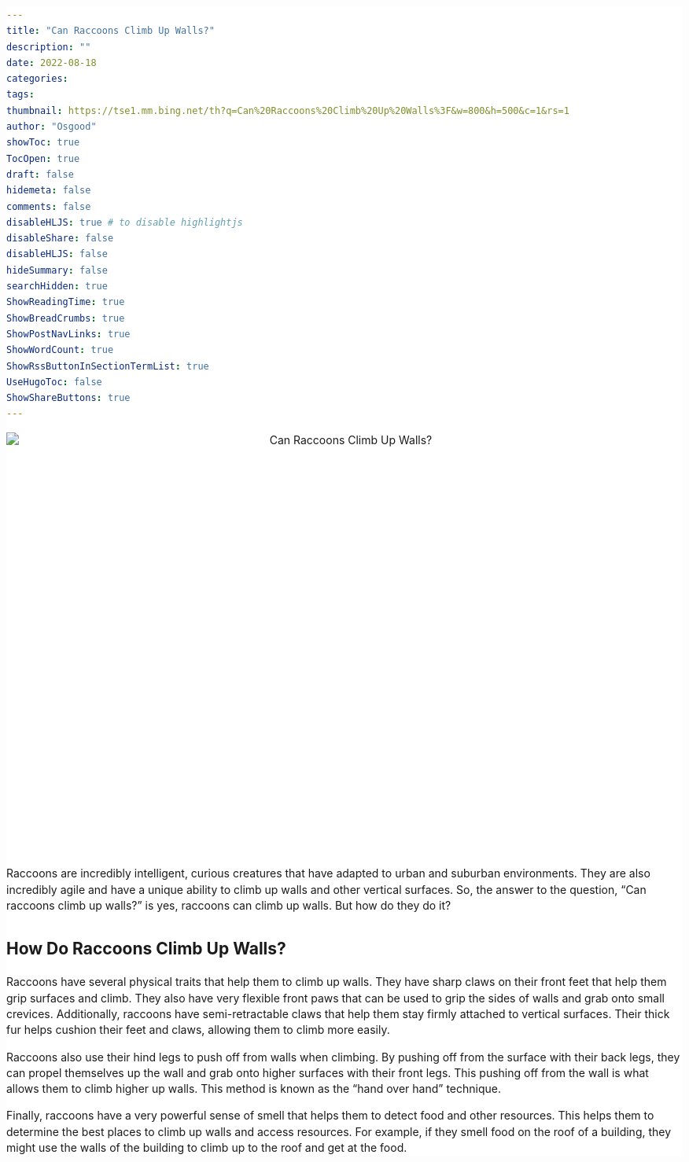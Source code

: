 ```yaml
---
title: "Can Raccoons Climb Up Walls?"
description: ""
date: 2022-08-18
categories: 
tags: 
thumbnail: https://tse1.mm.bing.net/th?q=Can%20Raccoons%20Climb%20Up%20Walls%3F&w=800&h=500&c=1&rs=1
author: "Osgood"
showToc: true
TocOpen: true
draft: false
hidemeta: false
comments: false
disableHLJS: true # to disable highlightjs
disableShare: false
disableHLJS: false
hideSummary: false
searchHidden: true
ShowReadingTime: true
ShowBreadCrumbs: true
ShowPostNavLinks: true
ShowWordCount: true
ShowRssButtonInSectionTermList: true
UseHugoToc: false
ShowShareButtons: true
---
```


<center>
	<img src="https://tse1.mm.bing.net/th?q=Can%20Raccoons%20Climb%20Up%20Walls%3F&w=800&h=500&c=1&rs=1" alt="Can Raccoons Climb Up Walls?" width="800" height="500" style="display: block; width: 100%; height: auto">
</center>

<p>Raccoons are incredibly intelligent, curious creatures that have adapted to urban and suburban environments. They are also incredibly agile and have a unique ability to climb up walls and other vertical surfaces. So, the answer to the question, “Can raccoons climb up walls?” is yes, raccoons can climb up walls. But how do they do it?</p>

<h2>How Do Raccoons Climb Up Walls?</h2>

<p>Raccoons have several physical traits that help them to climb up walls. They have sharp claws on their front feet that help them grip surfaces and climb. They also have very flexible front paws that can be used to grip the sides of walls and grab onto small crevices. Additionally, raccoons have semi-retractable claws that help them stay firmly attached to vertical surfaces. Their thick fur helps cushion their feet and claws, allowing them to climb more easily.</p>

<p>Raccoons also use their hind legs to push off from walls when climbing. By pushing off from the surface with their back legs, they can propel themselves up the wall and grab onto higher surfaces with their front legs. This pushing off from the wall is what allows them to climb higher up walls. This method is known as the “hand over hand” technique.</p>

<p>Finally, raccoons have a very powerful sense of smell that helps them to detect food and other resources. This helps them to determine the best places to climb up walls and access resources. For example, if they smell food on the roof of a building, they might use the walls of the building to climb up to the roof and get at the food.</p>
